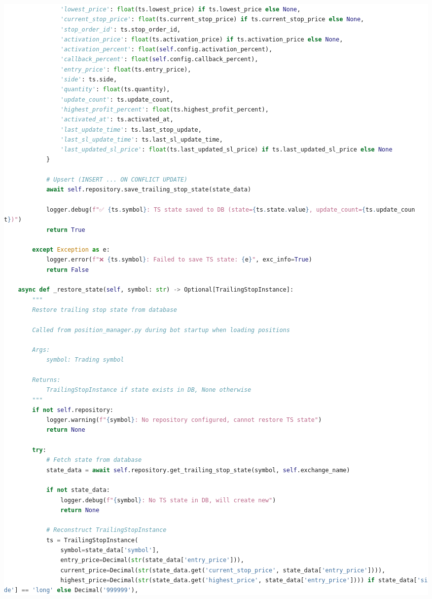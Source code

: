 ```python
                'lowest_price': float(ts.lowest_price) if ts.lowest_price else None,
                'current_stop_price': float(ts.current_stop_price) if ts.current_stop_price else None,
                'stop_order_id': ts.stop_order_id,
                'activation_price': float(ts.activation_price) if ts.activation_price else None,
                'activation_percent': float(self.config.activation_percent),
                'callback_percent': float(self.config.callback_percent),
                'entry_price': float(ts.entry_price),
                'side': ts.side,
                'quantity': float(ts.quantity),
                'update_count': ts.update_count,
                'highest_profit_percent': float(ts.highest_profit_percent),
                'activated_at': ts.activated_at,
                'last_update_time': ts.last_stop_update,
                'last_sl_update_time': ts.last_sl_update_time,
                'last_updated_sl_price': float(ts.last_updated_sl_price) if ts.last_updated_sl_price else None
            }

            # Upsert (INSERT ... ON CONFLICT UPDATE)
            await self.repository.save_trailing_stop_state(state_data)

            logger.debug(f"✅ {ts.symbol}: TS state saved to DB (state={ts.state.value}, update_count={ts.update_count})")
            return True

        except Exception as e:
            logger.error(f"❌ {ts.symbol}: Failed to save TS state: {e}", exc_info=True)
            return False

    async def _restore_state(self, symbol: str) -> Optional[TrailingStopInstance]:
        """
        Restore trailing stop state from database

        Called from position_manager.py during bot startup when loading positions

        Args:
            symbol: Trading symbol

        Returns:
            TrailingStopInstance if state exists in DB, None otherwise
        """
        if not self.repository:
            logger.warning(f"{symbol}: No repository configured, cannot restore TS state")
            return None

        try:
            # Fetch state from database
            state_data = await self.repository.get_trailing_stop_state(symbol, self.exchange_name)

            if not state_data:
                logger.debug(f"{symbol}: No TS state in DB, will create new")
                return None

            # Reconstruct TrailingStopInstance
            ts = TrailingStopInstance(
                symbol=state_data['symbol'],
                entry_price=Decimal(str(state_data['entry_price'])),
                current_price=Decimal(str(state_data.get('current_stop_price', state_data['entry_price']))),
                highest_price=Decimal(str(state_data.get('highest_price', state_data['entry_price']))) if state_data['side'] == 'long' else Decimal('999999'),
```